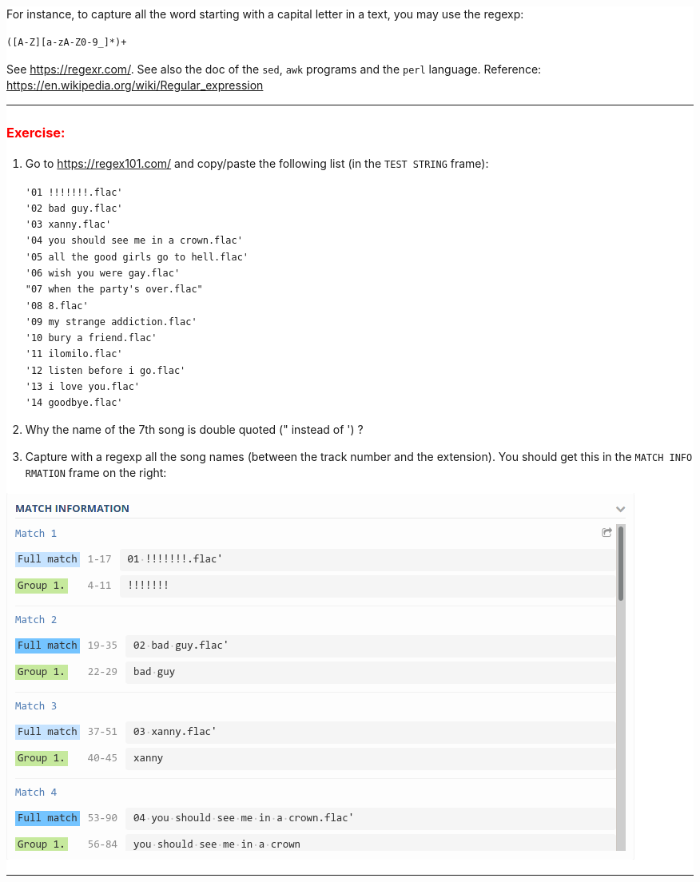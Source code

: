  For instance, to capture all the word starting with a capital letter in a text, you may use the regexp:

 ```
 ([A-Z][a-zA-Z0-9_]*)+
 ```
See <https://regexr.com/>. See also the doc of the `sed`, `awk` programs and the `perl` language. Reference: <https://en.wikipedia.org/wiki/Regular_expression>

----
### <font color='red'>Exercise:</font>

   1. Go to <https://regex101.com/> and copy/paste the following list (in the `TEST STRING` frame):
      ```
      '01 !!!!!!!.flac'
      '02 bad guy.flac'
      '03 xanny.flac'
      '04 you should see me in a crown.flac'
      '05 all the good girls go to hell.flac'
      '06 wish you were gay.flac'
      "07 when the party's over.flac"
      '08 8.flac'
      '09 my strange addiction.flac'
      '10 bury a friend.flac'
      '11 ilomilo.flac'
      '12 listen before i go.flac'
      '13 i love you.flac'
      '14 goodbye.flac'
      ```
   2. Why the name of the 7th song is double quoted (" instead of ') ?

   3. Capture with a regexp all the song names (between the track number and the extension). You should get this in the `MATCH INFORMATION` frame on the right:

   ![result of regexp capture](regexp.png)

----
